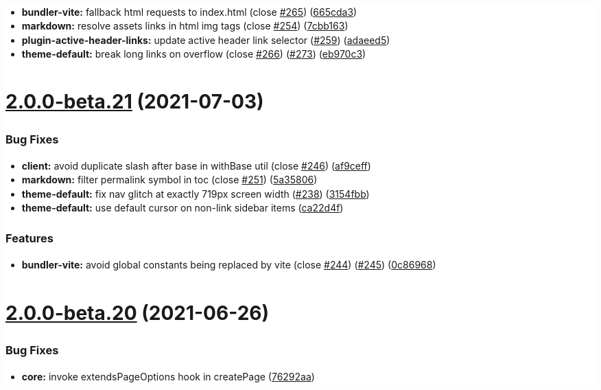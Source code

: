 * **bundler-vite:** fallback html requests to index.html (close [#265](https://github.com/vuepress/vuepress-next/issues/265)) ([665cda3](https://github.com/vuepress/vuepress-next/commit/665cda3b84f53a62177083af8af6d034b7e1c147))
* **markdown:** resolve assets links in html img tags (close [#254](https://github.com/vuepress/vuepress-next/issues/254)) ([7cbb163](https://github.com/vuepress/vuepress-next/commit/7cbb163bf19cbe8e8d682ef9707c3f738486e089))
* **plugin-active-header-links:** update active header link selector ([#259](https://github.com/vuepress/vuepress-next/issues/259)) ([adaeed5](https://github.com/vuepress/vuepress-next/commit/adaeed5b71b2746b8d30e0eac7be55a736eefb11))
* **theme-default:** break long links on overflow (close [#266](https://github.com/vuepress/vuepress-next/issues/266)) ([#273](https://github.com/vuepress/vuepress-next/issues/273)) ([eb970c3](https://github.com/vuepress/vuepress-next/commit/eb970c3aa4c4d650cd964b0c1f60d423a7d55125))



# [2.0.0-beta.21](https://github.com/vuepress/vuepress-next/compare/v2.0.0-beta.20...v2.0.0-beta.21) (2021-07-03)


### Bug Fixes

* **client:** avoid duplicate slash after base in withBase util (close [#246](https://github.com/vuepress/vuepress-next/issues/246)) ([af9ceff](https://github.com/vuepress/vuepress-next/commit/af9ceff912466ce538da756dd90d56f697f9ea2d))
* **markdown:** filter permalink symbol in toc (close [#251](https://github.com/vuepress/vuepress-next/issues/251)) ([5a35806](https://github.com/vuepress/vuepress-next/commit/5a3580656336349c29abb033a3d732646e111bfd))
* **theme-default:** fix nav glitch at exactly 719px screen width ([#238](https://github.com/vuepress/vuepress-next/issues/238)) ([3154fbb](https://github.com/vuepress/vuepress-next/commit/3154fbbc5c3b11e5f2a2310a0895538491fbec8f))
* **theme-default:** use default cursor on non-link sidebar items ([ca22d4f](https://github.com/vuepress/vuepress-next/commit/ca22d4fe7ade66571f34dc80343f4ec57483b44a))


### Features

* **bundler-vite:** avoid global constants being replaced by vite (close [#244](https://github.com/vuepress/vuepress-next/issues/244)) ([#245](https://github.com/vuepress/vuepress-next/issues/245)) ([0c86968](https://github.com/vuepress/vuepress-next/commit/0c869684c4e179347eebc38d916a0dfd2115b321))



# [2.0.0-beta.20](https://github.com/vuepress/vuepress-next/compare/v2.0.0-beta.19...v2.0.0-beta.20) (2021-06-26)


### Bug Fixes

* **core:** invoke extendsPageOptions hook in createPage ([76292aa](https://github.com/vuepress/vuepress-next/commit/76292aac7000e2bf924c563ff7452624008102cd))

